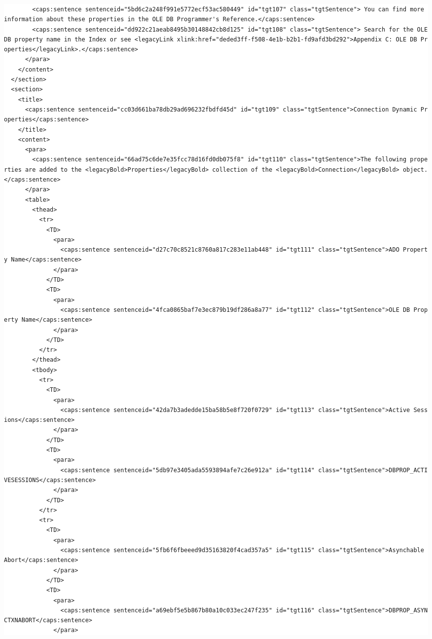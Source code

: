             <caps:sentence sentenceid="5bd6c2a248f991e5772ecf53ac580449" id="tgt107" class="tgtSentence"> You can find more information about these properties in the OLE DB Programmer's Reference.</caps:sentence>
            <caps:sentence sentenceid="dd922c21aeab8495b30148842cb8d125" id="tgt108" class="tgtSentence"> Search for the OLE DB property name in the Index or see <legacyLink xlink:href="deded3ff-f508-4e1b-b2b1-fd9afd3bd292">Appendix C: OLE DB Properties</legacyLink>.</caps:sentence>
          </para>
        </content>
      </section>
      <section>
        <title>
          <caps:sentence sentenceid="cc03d661ba78db29ad696232fbdfd45d" id="tgt109" class="tgtSentence">Connection Dynamic Properties</caps:sentence>
        </title>
        <content>
          <para>
            <caps:sentence sentenceid="66ad75c6de7e35fcc78d16fd0db075f8" id="tgt110" class="tgtSentence">The following properties are added to the <legacyBold>Properties</legacyBold> collection of the <legacyBold>Connection</legacyBold> object.</caps:sentence>
          </para>
          <table>
            <thead>
              <tr>
                <TD>
                  <para>
                    <caps:sentence sentenceid="d27c70c8521c8760a817c283e11ab448" id="tgt111" class="tgtSentence">ADO Property Name</caps:sentence>
                  </para>
                </TD>
                <TD>
                  <para>
                    <caps:sentence sentenceid="4fca0865baf7e3ec879b19df286a8a77" id="tgt112" class="tgtSentence">OLE DB Property Name</caps:sentence>
                  </para>
                </TD>
              </tr>
            </thead>
            <tbody>
              <tr>
                <TD>
                  <para>
                    <caps:sentence sentenceid="42da7b3adedde15ba58b5e8f720f0729" id="tgt113" class="tgtSentence">Active Sessions</caps:sentence>
                  </para>
                </TD>
                <TD>
                  <para>
                    <caps:sentence sentenceid="5db97e3405ada5593894afe7c26e912a" id="tgt114" class="tgtSentence">DBPROP_ACTIVESESSIONS</caps:sentence>
                  </para>
                </TD>
              </tr>
              <tr>
                <TD>
                  <para>
                    <caps:sentence sentenceid="5fb6f6fbeeed9d35163820f4cad357a5" id="tgt115" class="tgtSentence">Asynchable Abort</caps:sentence>
                  </para>
                </TD>
                <TD>
                  <para>
                    <caps:sentence sentenceid="a69ebf5e5b867b80a10c033ec247f235" id="tgt116" class="tgtSentence">DBPROP_ASYNCTXNABORT</caps:sentence>
                  </para>